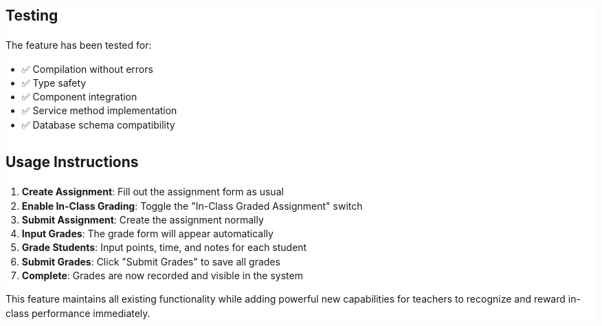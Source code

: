 ## Testing

The feature has been tested for:
- ✅ Compilation without errors
- ✅ Type safety
- ✅ Component integration
- ✅ Service method implementation
- ✅ Database schema compatibility

## Usage Instructions

1. **Create Assignment**: Fill out the assignment form as usual
2. **Enable In-Class Grading**: Toggle the "In-Class Graded Assignment" switch
3. **Submit Assignment**: Create the assignment normally
4. **Input Grades**: The grade form will appear automatically
5. **Grade Students**: Input points, time, and notes for each student
6. **Submit Grades**: Click "Submit Grades" to save all grades
7. **Complete**: Grades are now recorded and visible in the system

This feature maintains all existing functionality while adding powerful new capabilities for teachers to recognize and reward in-class performance immediately.
